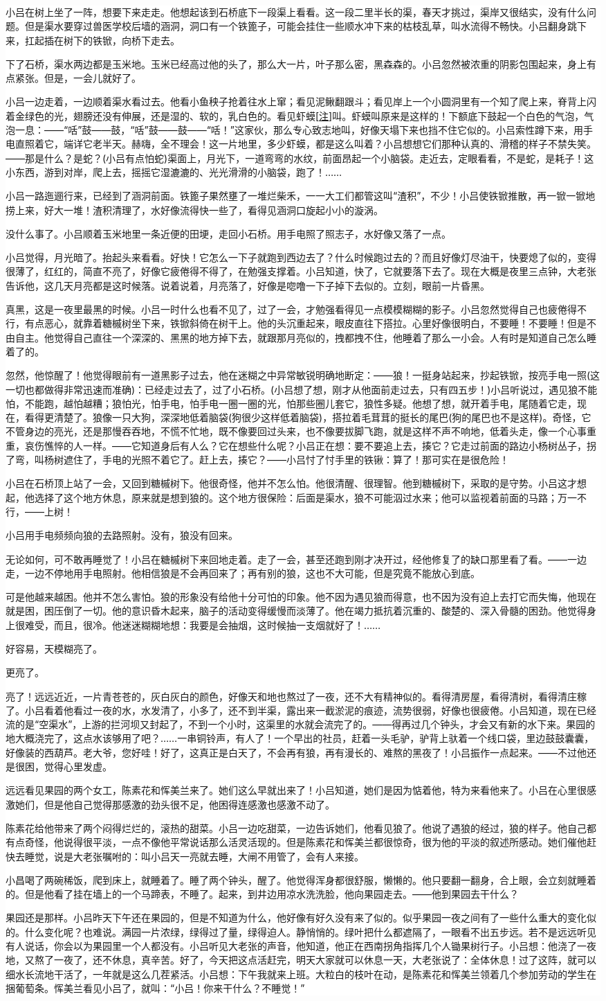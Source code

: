 小吕在树上坐了一阵，想要下来走走。他想起该到石桥底下一段渠上看看。这一段二里半长的渠，春天才挑过，渠岸又很结实，没有什么问题。但是渠水要穿过兽医学校后墙的涵洞，洞口有一个铁篦子，可能会挂住一些顺水冲下来的枯枝乱草，叫水流得不畅快。小吕翻身跳下来，扛起插在树下的铁锨，向桥下走去。

下了石桥，渠水两边都是玉米地。玉米已经高过他的头了，那么大一片，叶子那么密，黑森森的。小吕忽然被浓重的阴影包围起来，身上有点紧张。但是，一会儿就好了。

小吕一边走着，一边顺着渠水看过去。他看小鱼秧子抢着往水上窜；看见泥鳅翻跟斗；看见岸上一个小圆洞里有一个知了爬上来，脊背上闪着金绿色的光，翅膀还没有伸展，还是湿的、软的，乳白色的。看见虾蟆[<a href='#z_5'>注</a><a name='zb_5'></a>]叫。虾蟆叫原来是这样的！下额底下鼓起一个白色的气泡，气泡一息：——“咶”鼓——鼓，“咶”鼓——鼓——“咶！”这家伙，那么专心致志地叫，好像天塌下来也挡不住它似的。小吕索性蹲下来，用手电直照着它，端详它老半天。赫嗨，全不理会！这一片地里，多少虾蟆，都是这么叫着？小吕想想它们那种认真的、滑稽的样子不禁失笑。——那是什么？是蛇？(小吕有点怕蛇)渠面上，月光下，一道弯弯的水纹，前面昂起一个小脑袋。走近去，定眼看看，不是蛇，是耗子！这小东西，游到对岸，爬上去，摇摇它湿漉漉的、光光滑滑的小脑袋，跑了！……

小吕一路迤逦行来，已经到了涵洞前面。铁篦子果然壅了一堆烂柴禾，一一大工们都管这叫“渣积”，不少！小吕使铁锨推散，再一锨一锨地捞上来，好大一堆！渣积清理了，水好像流得快一些了，看得见涵洞口旋起小小的漩涡。

没什么事了。小吕顺着玉米地里一条近便的田埂，走回小石桥。用手电照了照志子，水好像又落了一点。

小吕觉得，月光暗了。抬起头来看看。好快！它怎么一下子就跑到西边去了？什么时候跑过去的？而且好像灯尽油干，快要熄了似的，变得很薄了，红红的，简直不亮了，好像它疲倦得不得了，在勉强支撑着。小吕知道，快了，它就要落下去了。现在大概是夜里三点钟，大老张告诉他，这几天月亮都是这时候落。说着说着，月亮落了，好像是唿噜一下子掉下去似的。立刻，眼前一片昏黑。

真黑，这是一夜里最黑的时候。小吕一时什么也看不见了，过了一会，才勉强看得见一点模模糊糊的影子。小吕忽然觉得自己也疲倦得不行，有点恶心，就靠着糖槭树坐下来，铁锨斜倚在树干上。他的头沉重起来，眼皮直往下搭拉。心里好像很明白，不要睡！不要睡！但是不由自主。他觉得自己直往一个深深的、黑黑的地方掉下去，就跟那月亮似的，拽都拽不住，他睡着了那么一小会。人有时是知道自己怎么睡着了的。

忽然，他惊醒了！他觉得眼前有一道黑影子过去，他在迷糊之中异常敏锐明确地断定：——狼！一挺身站起来，抄起铁锨，按亮手电一照(这一切也都做得非常迅速而准确)：已经走过去了，过了小石桥。(小吕想了想，刚才从他面前走过去，只有四五步！)小吕听说过，遇见狼不能怕，不能跑，越怕越糟；狼怕光，怕手电，怕手电一圈一圈的光，怕那些圈儿套它，狼性多疑。他想了想，就开着手电，尾随着它走，现在，看得更清楚了。狼像一只大狗，深深地低着脑袋(狗很少这样低着脑袋)，搭拉着毛茸茸的挺长的尾巴(狗的尾巴也不是这样)。奇怪，它不管身边的亮光，还是那慢吞吞地，不慌不忙地，既不像要回过头来，也不像要拔脚飞跑，就是这样不声不响地，低着头走，像一个心事重重，哀伤憔悴的人一样。——它知道身后有人么？它在想些什么呢？小吕正在想：要不要追上去，揍它？它走过前面的路边小杨树丛子，拐了弯，叫杨树遮住了，手电的光照不着它了。赶上去，揍它？——小吕忖了忖手里的铁锹：算了！那可实在是很危险！

小吕在石桥顶上站了一会，又回到糖槭树下。他很奇怪，他并不怎么怕。他很清醒、很理智。他到糖槭树下，采取的是守势。小吕这才想起，他选择了这个地方休息，原来就是想到狼的。这个地方很保险：后面是渠水，狼不可能泅过水来；他可以监视着前面的马路；万一不行，——上树！

小吕用手电频频向狼的去路照射。没有，狼没有回来。

无论如何，可不敢再睡觉了！小吕在糖槭树下来回地走着。走了一会，甚至还跑到刚才决开过，经他修复了的缺口那里看了看。——一边走，一边不停地用手电照射。他相信狼是不会再回来了；再有别的狼，这也不大可能，但是究竟不能放心到底。

可是他越来越困。他并不怎么害怕。狼的形象没有给他十分可怕的印象。他不因为遇见狼而得意，也不因为没有迫上去打它而失悔，他现在就是困，困压倒了一切。他的意识昏木起来，脑子的活动变得缓慢而淡薄了。他在竭力抵抗着沉重的、酸楚的、深入骨髓的困劲。他觉得身上很难受，而且，很冷。他迷迷糊糊地想：我要是会抽烟，这时候抽一支烟就好了！……

好容易，天模糊亮了。

更亮了。

亮了！远远近近，一片青苍苍的，灰白灰白的颜色，好像天和地也熬过了一夜，还不大有精神似的。看得清房屋，看得清树，看得清庄稼了。小吕看着他看过一夜的水，水发清了，小多了，还不到半渠，露出来一截淤泥的痕迹，流势很弱，好像也很疲倦。小吕知道，现在已经流的是“空渠水”，上游的拦河坝又封起了，不到一个小时，这渠里的水就会流完了的。——得再过几个钟头，才会又有新的水下来。果园的地大概浇完了，这点水该够用了吧？……一串铜铃声，有人了！一个早出的社员，赶着一头毛驴，驴背上驮着一个线口袋，里边鼓鼓囊囊，好像装的西葫芦。老大爷，您好哇！好了，这真正是白天了，不会再有狼，再有漫长的、难熬的黑夜了！小吕振作一点起来。——不过他还是很困，觉得心里发虚。

远远看见果园的两个女工，陈素花和恽美兰来了。她们这么早就出来了！小吕知道，她们是因为惦着他，特为来看他来了。小吕在心里很感激她们，但是他自己觉得那感激的劲头很不足，他困得连感激也感激不动了。

陈素花给他带来了两个闷得烂烂的，滚热的甜菜。小吕一边吃甜菜，一边告诉她们，他看见狼了。他说了遇狼的经过，狼的样子。他自己都有点奇怪，他说得很平淡，一点不像他平常说话那么活灵活现的。但是陈素花和恽美兰都很惊奇，很为他的平淡的叙述所感动。她们催他赶快去睡觉，说是大老张嘱咐的：叫小吕天一亮就去睡，大闸不用管了，会有人来接。

小昌喝了两碗稀饭，爬到床上，就睡着了。睡了两个钟头，醒了。他觉得浑身都很舒服，懒懒的。他只要翻一翻身，合上眼，会立刻就睡着的。但是他看了挂在墙上的一个马蹄表，不睡了。起来，到井边用凉水洗洗脸，他向果园走去。——他到果园去干什么？

果园还是那样。小吕昨天下午还在果园的，但是不知道为什么，他好像有好久没有来了似的。似乎果园一夜之间有了一些什么重大的变化似的。什么变化呢？也难说。满园一片浓绿，绿得过了量，绿得迫人。静悄悄的。绿叶把什么都遮隔了，一眼看不出五步远。若不是远远听见有人说话，你会以为果园里一个人都没有。小吕听见大老张的声音，他知道，他正在西南拐角指挥几个人锄果树行子。小吕想：他浇了一夜地，又熬了一夜了，还不休息，真辛苦。好了，今天把这点活赶完，明天大家就可以休息一天，大老张说了：全体休息！过了这阵，就可以细水长流地干活了，一年就是这么几茬紧活。小吕想：下午我就来上班。大粒白的枝叶在动，是陈素花和恽美兰领着几个参加劳动的学生在捆葡萄条。恽美兰看见小吕了，就叫：“小吕！你来干什么？不睡觉！”
